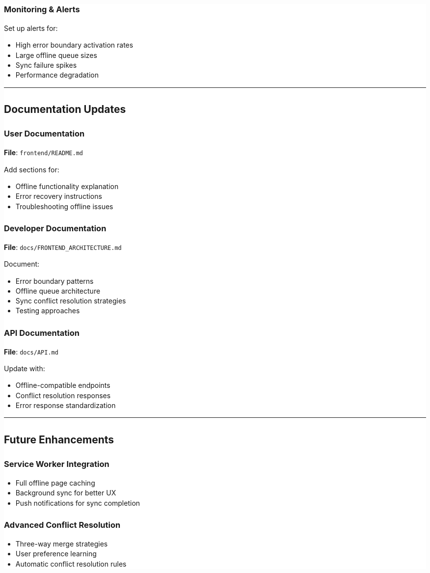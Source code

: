 ### Monitoring & Alerts
Set up alerts for:
- High error boundary activation rates
- Large offline queue sizes
- Sync failure spikes
- Performance degradation

---

## Documentation Updates

### User Documentation
**File**: `frontend/README.md`

Add sections for:
- Offline functionality explanation
- Error recovery instructions
- Troubleshooting offline issues

### Developer Documentation
**File**: `docs/FRONTEND_ARCHITECTURE.md`

Document:
- Error boundary patterns
- Offline queue architecture
- Sync conflict resolution strategies
- Testing approaches

### API Documentation
**File**: `docs/API.md`

Update with:
- Offline-compatible endpoints
- Conflict resolution responses
- Error response standardization

---

## Future Enhancements

### Service Worker Integration
- Full offline page caching
- Background sync for better UX
- Push notifications for sync completion

### Advanced Conflict Resolution
- Three-way merge strategies
- User preference learning
- Automatic conflict resolution rules
